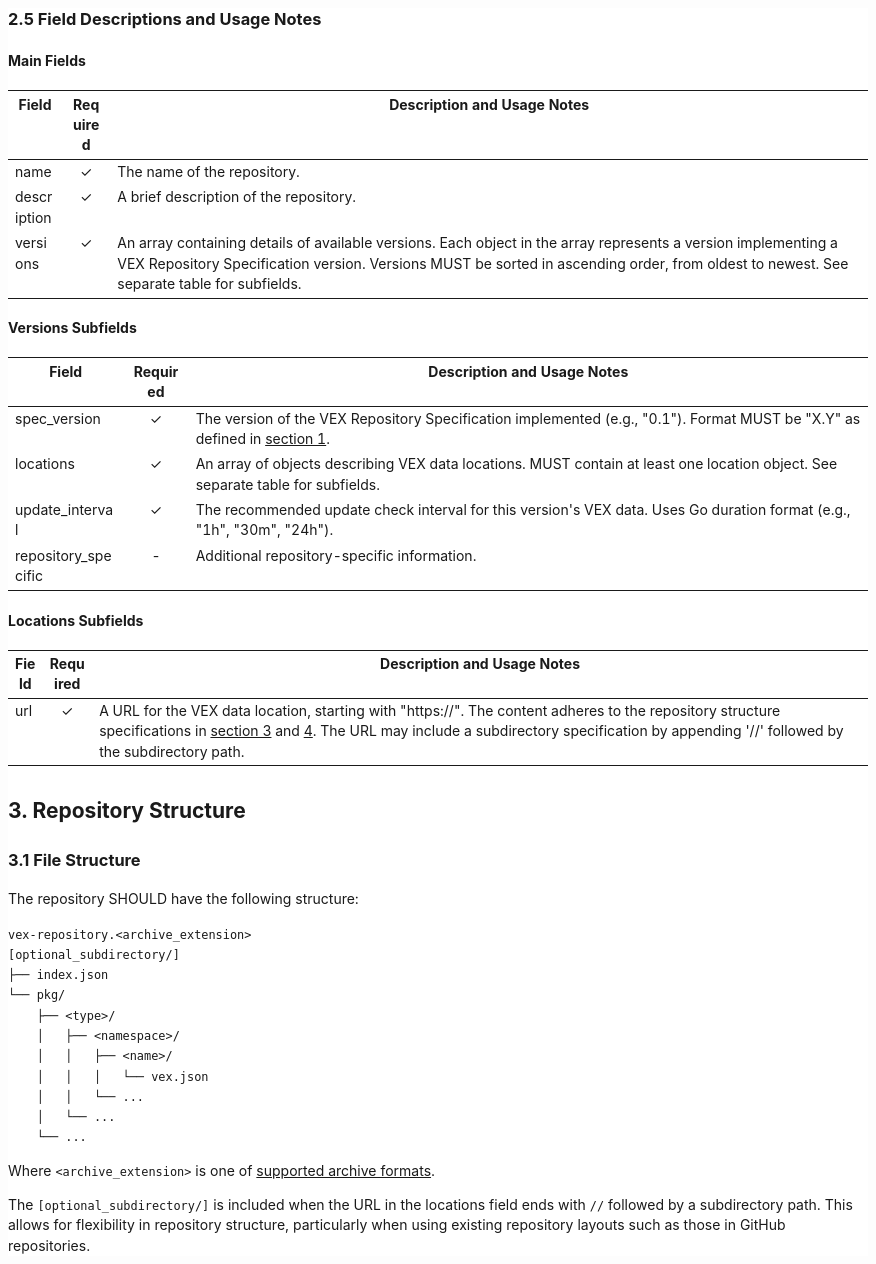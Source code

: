 ### 2.5 Field Descriptions and Usage Notes

#### Main Fields

| Field       | Required | Description and Usage Notes                                                                                                                                                                                                                                |
|-------------|:--------:|------------------------------------------------------------------------------------------------------------------------------------------------------------------------------------------------------------------------------------------------------------|
| name        |    ✓     | The name of the repository.                                                                                                                                                                                                                                |
| description |    ✓     | A brief description of the repository.                                                                                                                                                                                                                     |
| versions    |    ✓     | An array containing details of available versions. Each object in the array represents a version implementing a VEX Repository Specification version. Versions MUST be sorted in ascending order, from oldest to newest. See separate table for subfields. |

#### Versions Subfields

| Field               | Required | Description and Usage Notes                                                                                                               |
|---------------------|:--------:|-------------------------------------------------------------------------------------------------------------------------------------------|
| spec_version        |    ✓     | The version of the VEX Repository Specification implemented (e.g., "0.1"). Format MUST be "X.Y" as defined in [section 1](#1-versioning). |
| locations           |    ✓     | An array of objects describing VEX data locations. MUST contain at least one location object. See separate table for subfields.           |
| update_interval     |    ✓     | The recommended update check interval for this version's VEX data. Uses Go duration format (e.g., "1h", "30m", "24h").                    |
| repository_specific |    -     | Additional repository-specific information.                                                                                               |

#### Locations Subfields

| Field | Required | Description and Usage Notes                                                                                                                                                                                                                                                                                  |
|-------|:--------:|--------------------------------------------------------------------------------------------------------------------------------------------------------------------------------------------------------------------------------------------------------------------------------------------------------------|
| url   |    ✓     | A URL for the VEX data location, starting with "https://". The content adheres to the repository structure specifications in [section 3](#3-repository-structure) and [4](#4-repository-distribution). The URL may include a subdirectory specification by appending '//' followed by the subdirectory path. |

## 3. Repository Structure

### 3.1 File Structure

The repository SHOULD have the following structure:

```
vex-repository.<archive_extension>
[optional_subdirectory/]
├── index.json
└── pkg/
    ├── <type>/
    │   ├── <namespace>/
    │   │   ├── <name>/
    │   │   │   └── vex.json
    │   │   └── ...
    │   └── ...
    └── ...
```

Where `<archive_extension>` is one of [supported archive formats](#42-archive-format).

The `[optional_subdirectory/]` is included when the URL in the locations field ends with `//` followed by a subdirectory path.
This allows for flexibility in repository structure, particularly when using existing repository layouts such as those in GitHub repositories.
